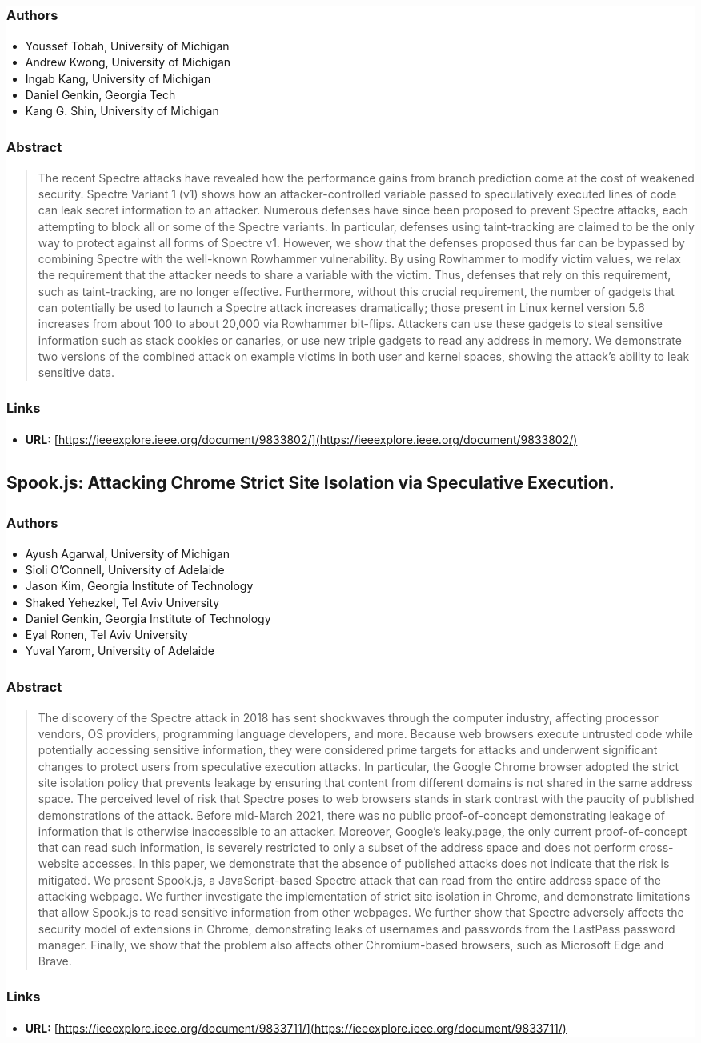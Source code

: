 ### Authors
* Youssef Tobah, University of Michigan
* Andrew Kwong, University of Michigan
* Ingab Kang, University of Michigan
* Daniel Genkin, Georgia Tech
* Kang G. Shin, University of Michigan
### Abstract
> The recent Spectre attacks have revealed how the performance gains from branch prediction come at the cost of weakened security. Spectre Variant 1 (v1) shows how an attacker-controlled variable passed to speculatively executed lines of code can leak secret information to an attacker. Numerous defenses have since been proposed to prevent Spectre attacks, each attempting to block all or some of the Spectre variants. In particular, defenses using taint-tracking are claimed to be the only way to protect against all forms of Spectre v1. However, we show that the defenses proposed thus far can be bypassed by combining Spectre with the well-known Rowhammer vulnerability. By using Rowhammer to modify victim values, we relax the requirement that the attacker needs to share a variable with the victim. Thus, defenses that rely on this requirement, such as taint-tracking, are no longer effective. Furthermore, without this crucial requirement, the number of gadgets that can potentially be used to launch a Spectre attack increases dramatically; those present in Linux kernel version 5.6 increases from about 100 to about 20,000 via Rowhammer bit-flips. Attackers can use these gadgets to steal sensitive information such as stack cookies or canaries, or use new triple gadgets to read any address in memory. We demonstrate two versions of the combined attack on example victims in both user and kernel spaces, showing the attack’s ability to leak sensitive data.
### Links
- **URL:** [https://ieeexplore.ieee.org/document/9833802/](https://ieeexplore.ieee.org/document/9833802/)
## Spook.js: Attacking Chrome Strict Site Isolation via Speculative Execution.
### Authors
* Ayush Agarwal, University of Michigan
* Sioli O’Connell, University of Adelaide
* Jason Kim, Georgia Institute of Technology
* Shaked Yehezkel, Tel Aviv University
* Daniel Genkin, Georgia Institute of Technology
* Eyal Ronen, Tel Aviv University
* Yuval Yarom, University of Adelaide
### Abstract
> The discovery of the Spectre attack in 2018 has sent shockwaves through the computer industry, affecting processor vendors, OS providers, programming language developers, and more. Because web browsers execute untrusted code while potentially accessing sensitive information, they were considered prime targets for attacks and underwent significant changes to protect users from speculative execution attacks. In particular, the Google Chrome browser adopted the strict site isolation policy that prevents leakage by ensuring that content from different domains is not shared in the same address space. The perceived level of risk that Spectre poses to web browsers stands in stark contrast with the paucity of published demonstrations of the attack. Before mid-March 2021, there was no public proof-of-concept demonstrating leakage of information that is otherwise inaccessible to an attacker. Moreover, Google’s leaky.page, the only current proof-of-concept that can read such information, is severely restricted to only a subset of the address space and does not perform cross-website accesses. In this paper, we demonstrate that the absence of published attacks does not indicate that the risk is mitigated. We present Spook.js, a JavaScript-based Spectre attack that can read from the entire address space of the attacking webpage. We further investigate the implementation of strict site isolation in Chrome, and demonstrate limitations that allow Spook.js to read sensitive information from other webpages. We further show that Spectre adversely affects the security model of extensions in Chrome, demonstrating leaks of usernames and passwords from the LastPass password manager. Finally, we show that the problem also affects other Chromium-based browsers, such as Microsoft Edge and Brave.
### Links
- **URL:** [https://ieeexplore.ieee.org/document/9833711/](https://ieeexplore.ieee.org/document/9833711/)